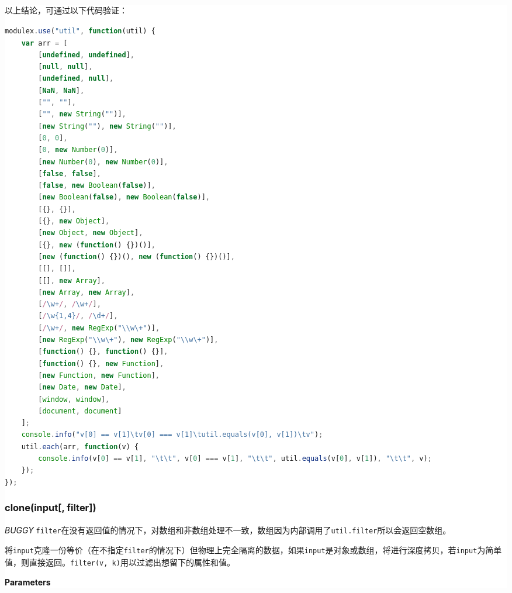 以上结论，可通过以下代码验证：

```javascript
modulex.use("util", function(util) {
	var arr = [
		[undefined, undefined],
		[null, null],
		[undefined, null],
		[NaN, NaN],
		["", ""],
		["", new String("")],
		[new String(""), new String("")],
		[0, 0],
		[0, new Number(0)],
		[new Number(0), new Number(0)],
		[false, false],
		[false, new Boolean(false)],
		[new Boolean(false), new Boolean(false)],
		[{}, {}],
		[{}, new Object],
		[new Object, new Object],
		[{}, new (function() {})()],
		[new (function() {})(), new (function() {})()],
		[[], []],
		[[], new Array],
		[new Array, new Array],
		[/\w+/, /\w+/],
		[/\w{1,4}/, /\d+/],
		[/\w+/, new RegExp("\\w\+")],
		[new RegExp("\\w\+"), new RegExp("\\w\+")],
		[function() {}, function() {}],
		[function() {}, new Function],
		[new Function, new Function],
		[new Date, new Date],
		[window, window],
		[document, document]
	];
	console.info("v[0] == v[1]\tv[0] === v[1]\tutil.equals(v[0], v[1])\tv");
	util.each(arr, function(v) {
		console.info(v[0] == v[1], "\t\t", v[0] === v[1], "\t\t", util.equals(v[0], v[1]), "\t\t", v);
	});
});
```

### clone(input[, filter\])

_BUGGY_ `filter`在没有返回值的情况下，对数组和非数组处理不一致，数组因为内部调用了`util.filter`所以会返回空数组。

将`input`克隆一份等价（在不指定`filter`的情况下）但物理上完全隔离的数据，如果`input`是对象或数组，将进行深度拷贝，若`input`为简单值，则直接返回。`filter(v, k)`用以过滤出想留下的属性和值。

**Parameters**
